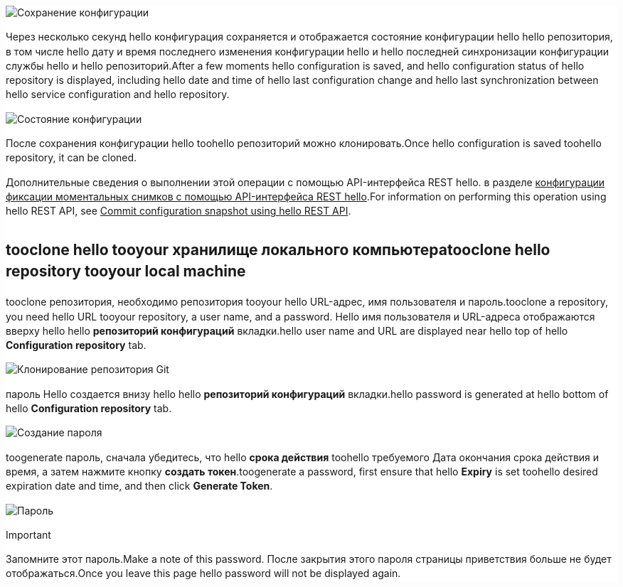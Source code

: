 ![Сохранение конфигурации][api-management-save-configuration-confirm]

<span data-ttu-id="ffad0-138">Через несколько секунд hello конфигурация сохраняется и отображается состояние конфигурации hello hello репозитория, в том числе hello дату и время последнего изменения конфигурации hello и hello последней синхронизации конфигурации службы hello и hello репозиторий.</span><span class="sxs-lookup"><span data-stu-id="ffad0-138">After a few moments hello configuration is saved, and hello configuration status of hello repository is displayed, including hello date and time of hello last configuration change and hello last synchronization between hello service configuration and hello repository.</span></span>

![Состояние конфигурации][api-management-configuration-status]

<span data-ttu-id="ffad0-140">После сохранения конфигурации hello toohello репозиторий можно клонировать.</span><span class="sxs-lookup"><span data-stu-id="ffad0-140">Once hello configuration is saved toohello repository, it can be cloned.</span></span>

<span data-ttu-id="ffad0-141">Дополнительные сведения о выполнении этой операции с помощью API-интерфейса REST hello. в разделе [конфигурации фиксации моментальных снимков с помощью API-интерфейса REST hello](https://msdn.microsoft.com/library/dn781420.aspx#CommitSnapshot).</span><span class="sxs-lookup"><span data-stu-id="ffad0-141">For information on performing this operation using hello REST API, see [Commit configuration snapshot using hello REST API](https://msdn.microsoft.com/library/dn781420.aspx#CommitSnapshot).</span></span>

## <a name="tooclone-hello-repository-tooyour-local-machine"></a><span data-ttu-id="ffad0-142">tooclone hello tooyour хранилище локального компьютера</span><span class="sxs-lookup"><span data-stu-id="ffad0-142">tooclone hello repository tooyour local machine</span></span>
<span data-ttu-id="ffad0-143">tooclone репозитория, необходимо репозитория tooyour hello URL-адрес, имя пользователя и пароль.</span><span class="sxs-lookup"><span data-stu-id="ffad0-143">tooclone a repository, you need hello URL tooyour repository, a user name, and a password.</span></span> <span data-ttu-id="ffad0-144">Hello имя пользователя и URL-адреса отображаются вверху hello hello **репозиторий конфигураций** вкладки.</span><span class="sxs-lookup"><span data-stu-id="ffad0-144">hello user name and URL are displayed near hello top of hello **Configuration repository** tab.</span></span>

![Клонирование репозитория Git][api-management-configuration-git-clone]

<span data-ttu-id="ffad0-146">пароль Hello создается внизу hello hello **репозиторий конфигураций** вкладки.</span><span class="sxs-lookup"><span data-stu-id="ffad0-146">hello password is generated at hello bottom of hello **Configuration repository** tab.</span></span>

![Создание пароля][api-management-generate-password]

<span data-ttu-id="ffad0-148">toogenerate пароль, сначала убедитесь, что hello **срока действия** toohello требуемого Дата окончания срока действия и время, а затем нажмите кнопку **создать токен**.</span><span class="sxs-lookup"><span data-stu-id="ffad0-148">toogenerate a password, first ensure that hello **Expiry** is set toohello desired expiration date and time, and then click **Generate Token**.</span></span>

![Пароль][api-management-password]

> [!IMPORTANT]
> <span data-ttu-id="ffad0-150">Запомните этот пароль.</span><span class="sxs-lookup"><span data-stu-id="ffad0-150">Make a note of this password.</span></span> <span data-ttu-id="ffad0-151">После закрытия этого пароля страницы приветствия больше не будет отображаться.</span><span class="sxs-lookup"><span data-stu-id="ffad0-151">Once you leave this page hello password will not be displayed again.</span></span>
> 
> 


[api-management-enable-git]: ./media/api-management-configuration-repository-git/api-management-enable-git.png
[api-management-git-enabled]: ./media/api-management-configuration-repository-git/api-management-git-enabled.png
[api-management-save-configuration]: ./media/api-management-configuration-repository-git/api-management-save-configuration.png
[api-management-save-configuration-confirm]: ./media/api-management-configuration-repository-git/api-management-save-configuration-confirm.png
[api-management-configuration-status]: ./media/api-management-configuration-repository-git/api-management-configuration-status.png
[api-management-configuration-git-clone]: ./media/api-management-configuration-repository-git/api-management-configuration-git-clone.png
[api-management-generate-password]: ./media/api-management-configuration-repository-git/api-management-generate-password.png
[api-management-password]: ./media/api-management-configuration-repository-git/api-management-password.png
[api-management-git-configure]: ./media/api-management-configuration-repository-git/api-management-git-configure.png
[api-management-configuration-deploy]: ./media/api-management-configuration-repository-git/api-management-configuration-deploy.png
[api-management-identity-settings]: ./media/api-management-configuration-repository-git/api-management-identity-settings.png
[api-management-delegation-settings]: ./media/api-management-configuration-repository-git/api-management-delegation-settings.png
[api-management-git-icon-enable]: ./media/api-management-configuration-repository-git/api-management-git-icon-enable.png